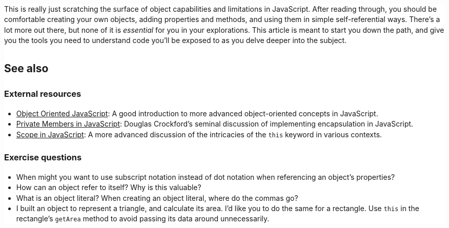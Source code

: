 This is really just scratching the surface of object capabilities and limitations in JavaScript. After reading through, you should be comfortable creating your own objects, adding properties and methods, and using them in simple self-referential ways. There’s a lot more out there, but none of it is *essential* for you in your explorations. This article is meant to start you down the path, and give you the tools you need to understand code you’ll be exposed to as you delve deeper into the subject.

## <span>See also</span>

### <span>External resources</span>

-   [Object Oriented JavaScript](http://nefariousdesigns.co.uk/archive/2006/05/object-oriented-javascript/): A good introduction to more advanced object-oriented concepts in JavaScript.
-   [Private Members in JavaScript](http://javascript.crockford.com/private.html): Douglas Crockford’s seminal discussion of implementing encapsulation in JavaScript.
-   [Scope in JavaScript](http://www.digital-web.com/articles/scope_in_javascript/): A more advanced discussion of the intricacies of the `this` keyword in various contexts.

### <span>Exercise questions</span>

-   When might you want to use subscript notation instead of dot notation when referencing an object’s properties?
-   How can an object refer to itself? Why is this valuable?
-   What is an object literal? When creating an object literal, where do the commas go?
-   I built an object to represent a triangle, and calculate its area. I’d like you to do the same for a rectangle. Use `this` in the rectangle’s `getArea` method to avoid passing its data around unnecessarily.
